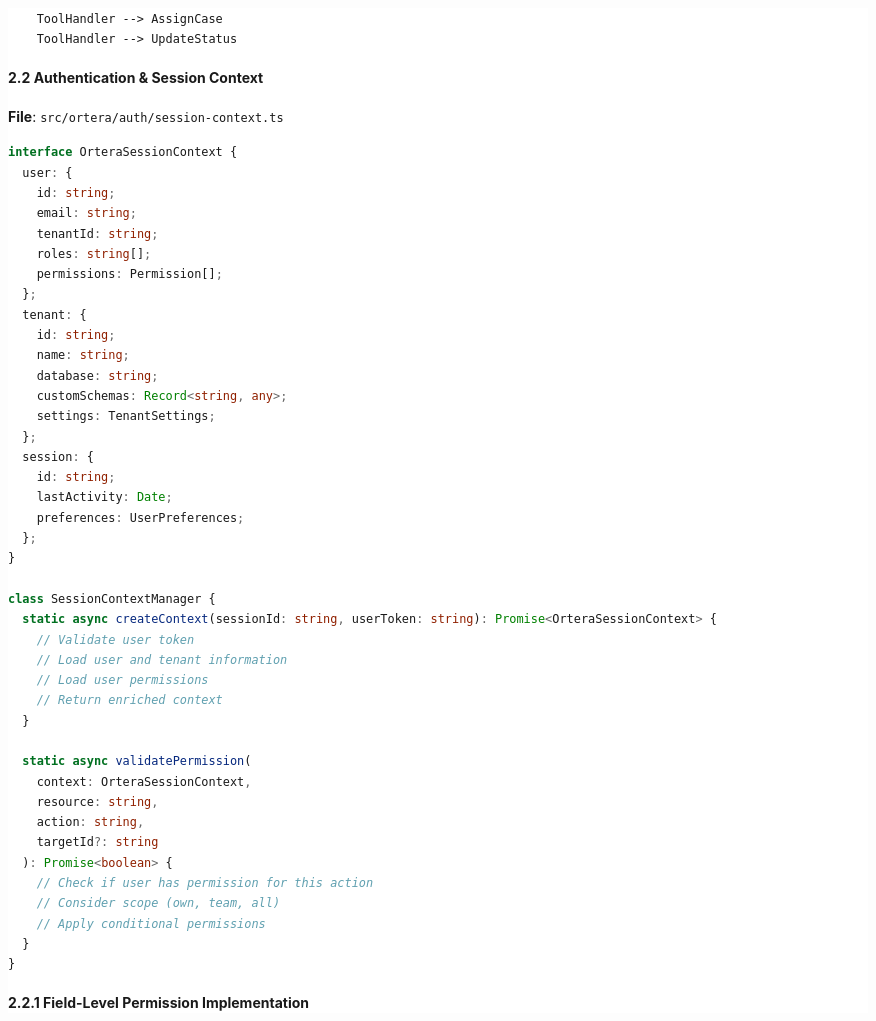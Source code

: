 ```
    ToolHandler --> AssignCase
    ToolHandler --> UpdateStatus
```

#### 2.2 Authentication & Session Context
**File**: `src/ortera/auth/session-context.ts`

```typescript
interface OrteraSessionContext {
  user: {
    id: string;
    email: string;
    tenantId: string;
    roles: string[];
    permissions: Permission[];
  };
  tenant: {
    id: string;
    name: string;
    database: string;
    customSchemas: Record<string, any>;
    settings: TenantSettings;
  };
  session: {
    id: string;
    lastActivity: Date;
    preferences: UserPreferences;
  };
}

class SessionContextManager {
  static async createContext(sessionId: string, userToken: string): Promise<OrteraSessionContext> {
    // Validate user token
    // Load user and tenant information
    // Load user permissions
    // Return enriched context
  }
  
  static async validatePermission(
    context: OrteraSessionContext, 
    resource: string, 
    action: string, 
    targetId?: string
  ): Promise<boolean> {
    // Check if user has permission for this action
    // Consider scope (own, team, all)
    // Apply conditional permissions
  }
}
```

#### 2.2.1 Field-Level Permission Implementation
